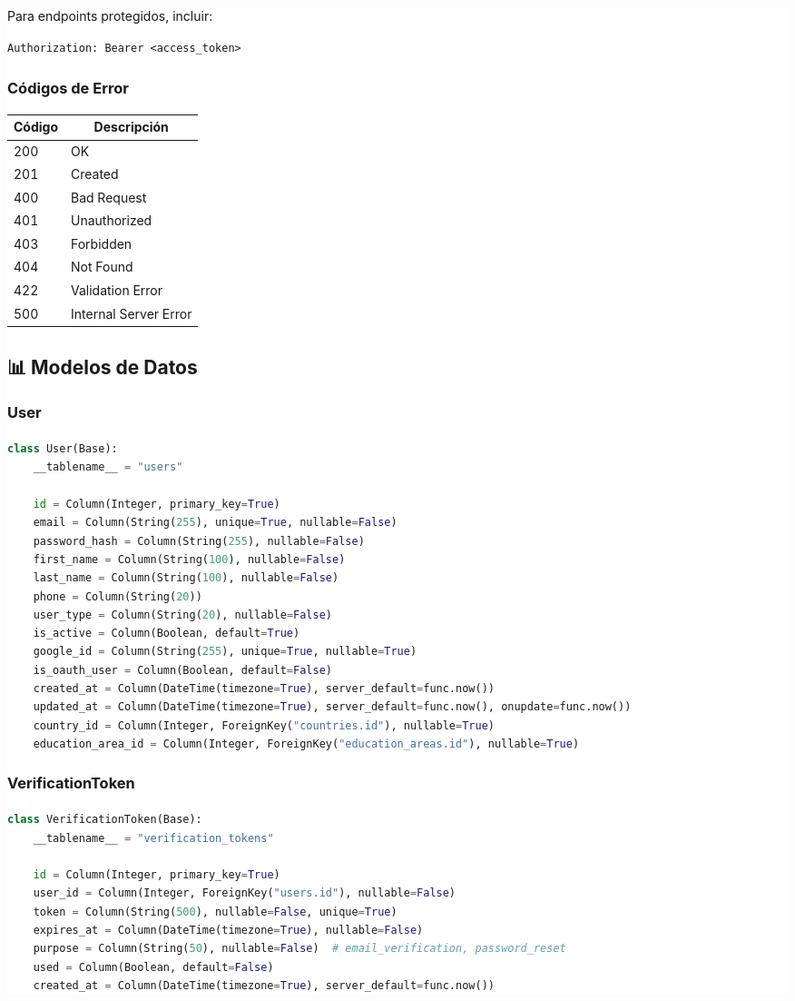Para endpoints protegidos, incluir:
```
Authorization: Bearer <access_token>
```

### Códigos de Error

| Código | Descripción |
|--------|-------------|
| 200 | OK |
| 201 | Created |
| 400 | Bad Request |
| 401 | Unauthorized |
| 403 | Forbidden |
| 404 | Not Found |
| 422 | Validation Error |
| 500 | Internal Server Error |

## 📊 Modelos de Datos

### User
```python
class User(Base):
    __tablename__ = "users"
    
    id = Column(Integer, primary_key=True)
    email = Column(String(255), unique=True, nullable=False)
    password_hash = Column(String(255), nullable=False)
    first_name = Column(String(100), nullable=False)
    last_name = Column(String(100), nullable=False)
    phone = Column(String(20))
    user_type = Column(String(20), nullable=False)
    is_active = Column(Boolean, default=True)
    google_id = Column(String(255), unique=True, nullable=True)
    is_oauth_user = Column(Boolean, default=False)
    created_at = Column(DateTime(timezone=True), server_default=func.now())
    updated_at = Column(DateTime(timezone=True), server_default=func.now(), onupdate=func.now())
    country_id = Column(Integer, ForeignKey("countries.id"), nullable=True)
    education_area_id = Column(Integer, ForeignKey("education_areas.id"), nullable=True)
```

### VerificationToken
```python
class VerificationToken(Base):
    __tablename__ = "verification_tokens"
    
    id = Column(Integer, primary_key=True)
    user_id = Column(Integer, ForeignKey("users.id"), nullable=False)
    token = Column(String(500), nullable=False, unique=True)
    expires_at = Column(DateTime(timezone=True), nullable=False)
    purpose = Column(String(50), nullable=False)  # email_verification, password_reset
    used = Column(Boolean, default=False)
    created_at = Column(DateTime(timezone=True), server_default=func.now())
```
